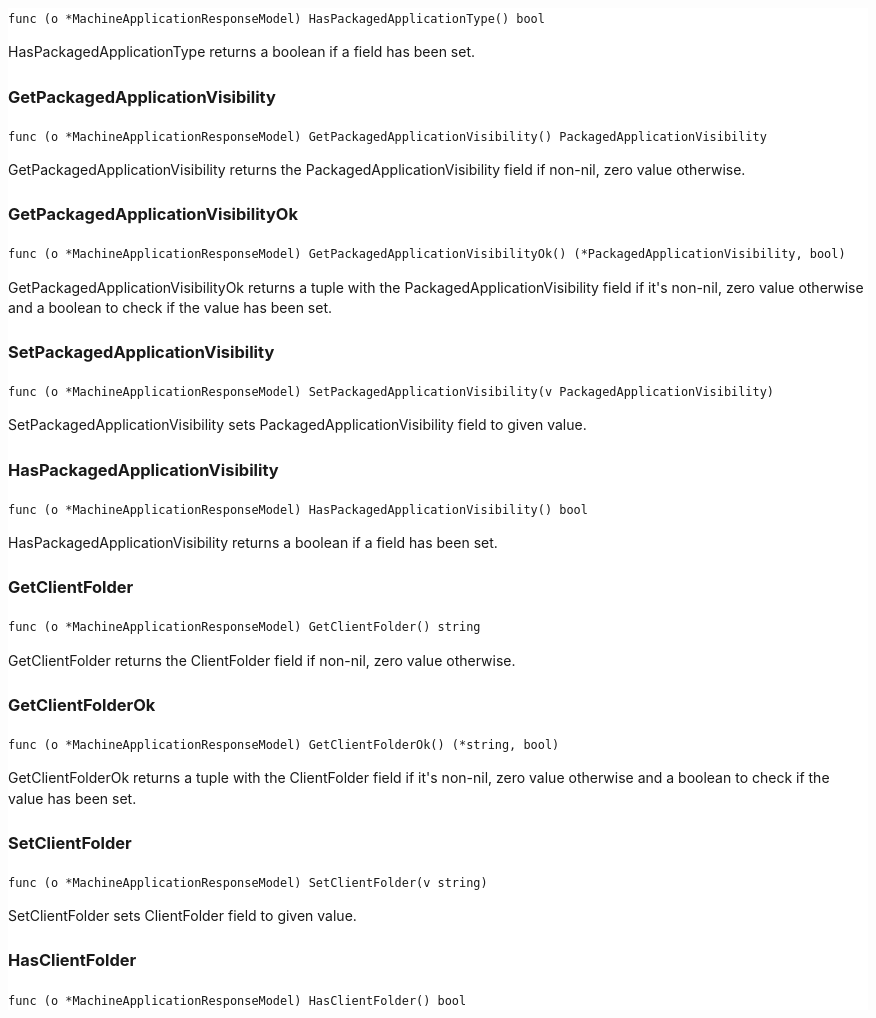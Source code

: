 `func (o *MachineApplicationResponseModel) HasPackagedApplicationType() bool`

HasPackagedApplicationType returns a boolean if a field has been set.

### GetPackagedApplicationVisibility

`func (o *MachineApplicationResponseModel) GetPackagedApplicationVisibility() PackagedApplicationVisibility`

GetPackagedApplicationVisibility returns the PackagedApplicationVisibility field if non-nil, zero value otherwise.

### GetPackagedApplicationVisibilityOk

`func (o *MachineApplicationResponseModel) GetPackagedApplicationVisibilityOk() (*PackagedApplicationVisibility, bool)`

GetPackagedApplicationVisibilityOk returns a tuple with the PackagedApplicationVisibility field if it's non-nil, zero value otherwise
and a boolean to check if the value has been set.

### SetPackagedApplicationVisibility

`func (o *MachineApplicationResponseModel) SetPackagedApplicationVisibility(v PackagedApplicationVisibility)`

SetPackagedApplicationVisibility sets PackagedApplicationVisibility field to given value.

### HasPackagedApplicationVisibility

`func (o *MachineApplicationResponseModel) HasPackagedApplicationVisibility() bool`

HasPackagedApplicationVisibility returns a boolean if a field has been set.

### GetClientFolder

`func (o *MachineApplicationResponseModel) GetClientFolder() string`

GetClientFolder returns the ClientFolder field if non-nil, zero value otherwise.

### GetClientFolderOk

`func (o *MachineApplicationResponseModel) GetClientFolderOk() (*string, bool)`

GetClientFolderOk returns a tuple with the ClientFolder field if it's non-nil, zero value otherwise
and a boolean to check if the value has been set.

### SetClientFolder

`func (o *MachineApplicationResponseModel) SetClientFolder(v string)`

SetClientFolder sets ClientFolder field to given value.

### HasClientFolder

`func (o *MachineApplicationResponseModel) HasClientFolder() bool`
